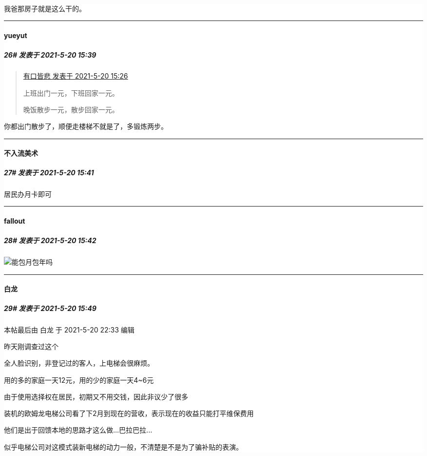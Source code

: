 我爸那房子就是这么干的。


*****

####  yueyut  
##### 26#       发表于 2021-5-20 15:39


<blockquote><a href="httphttps://bbs.saraba1st.com/2b/forum.php?mod=redirect&amp;goto=findpost&amp;pid=51312710&amp;ptid=2005056" target="_blank">有口皆悲 发表于 2021-5-20 15:26</a>

上班出门一元，下班回家一元。

晚饭散步一元，散步回家一元。</blockquote>
你都出门散步了，顺便走楼梯不就是了，多锻炼两步。


*****

####  不入流美术  
##### 27#       发表于 2021-5-20 15:41


居民办月卡即可


*****

####  fallout  
##### 28#       发表于 2021-5-20 15:42


<img src="https://static.saraba1st.com/image/smiley/face2017/126.png" referrerpolicy="no-referrer">能包月包年吗


*****

####  白龙  
##### 29#       发表于 2021-5-20 15:49


 本帖最后由 白龙 于 2021-5-20 22:33 编辑 

昨天刚调查过这个


全人脸识别，非登记过的客人，上电梯会很麻烦。

用的多的家庭一天12元，用的少的家庭一天4~6元

由于使用选择权在居民，初期又不用交钱，因此非议少了很多


装机的欧姆龙电梯公司看了下2月到现在的营收，表示现在的收益只能打平维保费用

他们是出于回馈本地的思路才这么做...巴拉巴拉...


似乎电梯公司对这模式装新电梯的动力一般，不清楚是不是为了骗补贴的表演。

